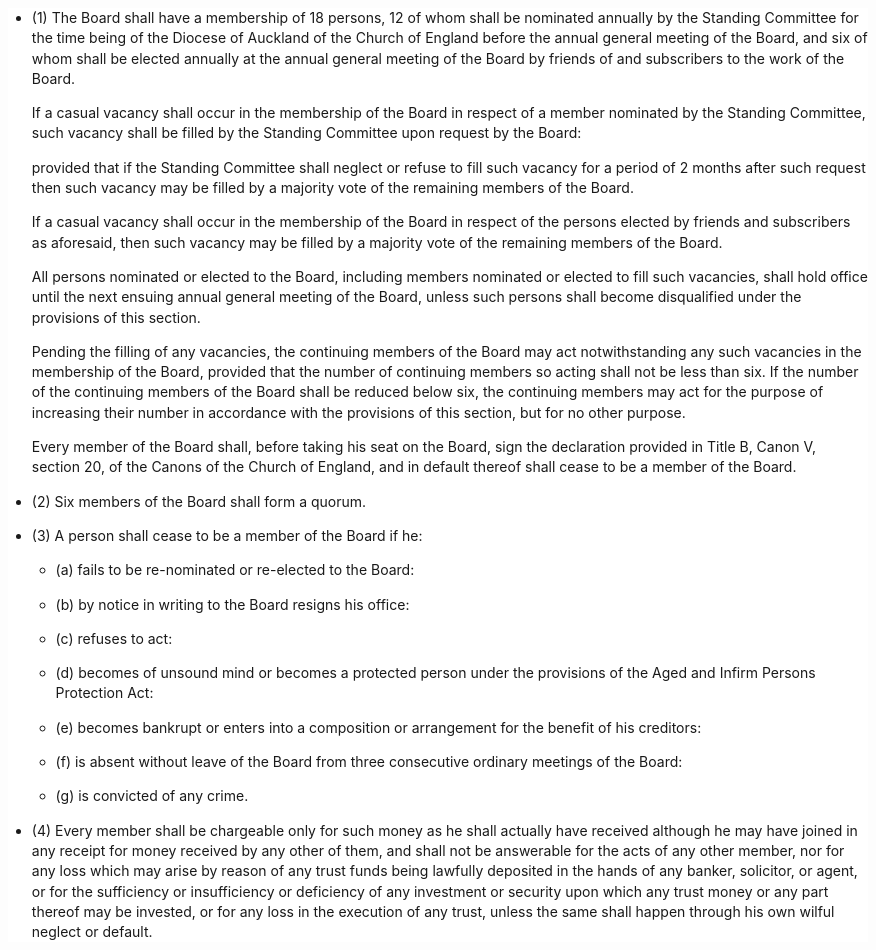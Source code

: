 *   (1) The Board shall have a membership of 18 persons, 12 of whom shall be nominated annually by the Standing Committee for the time being of the Diocese of Auckland of the Church of England before the annual general meeting of the Board, and six of whom shall be elected annually at the annual general meeting of the Board by friends of and subscribers to the work of the Board.
    
    If a casual vacancy shall occur in the membership of the Board in respect of a member nominated by the Standing Committee, such vacancy shall be filled by the Standing Committee upon request by the Board:
    
    provided that if the Standing Committee shall neglect or refuse to fill such vacancy for a period of 2 months after such request then such vacancy may be filled by a majority vote of the remaining members of the Board.
    
    If a casual vacancy shall occur in the membership of the Board in respect of the persons elected by friends and subscribers as aforesaid, then such vacancy may be filled by a majority vote of the remaining members of the Board.
    
    All persons nominated or elected to the Board, including members nominated or elected to fill such vacancies, shall hold office until the next ensuing annual general meeting of the Board, unless such persons shall become disqualified under the provisions of this section.
    
    Pending the filling of any vacancies, the continuing members of the Board may act notwithstanding any such vacancies in the membership of the Board, provided that the number of continuing members so acting shall not be less than six. If the number of the continuing members of the Board shall be reduced below six, the continuing members may act for the purpose of increasing their number in accordance with the provisions of this section, but for no other purpose.
    
    Every member of the Board shall, before taking his seat on the Board, sign the declaration provided in Title B, Canon V, section 20, of the Canons of the Church of England, and in default thereof shall cease to be a member of the Board.

*   (2) Six members of the Board shall form a quorum.

*   (3) A person shall cease to be a member of the Board if he:
        
    *   (a) fails to be re-nominated or re-elected to the Board:
    
    *   (b) by notice in writing to the Board resigns his office:
    
    *   (c) refuses to act:
    
    *   (d) becomes of unsound mind or becomes a protected person under the provisions of the Aged and Infirm Persons Protection Act:
    
    *   (e) becomes bankrupt or enters into a composition or arrangement for the benefit of his creditors:
    
    *   (f) is absent without leave of the Board from three consecutive ordinary meetings of the Board:
    
    *   (g) is convicted of any crime.
    
    

*   (4) Every member shall be chargeable only for such money as he shall actually have received although he may have joined in any receipt for money received by any other of them, and shall not be answerable for the acts of any other member, nor for any loss which may arise by reason of any trust funds being lawfully deposited in the hands of any banker, solicitor, or agent, or for the sufficiency or insufficiency or deficiency of any investment or security upon which any trust money or any part thereof may be invested, or for any loss in the execution of any trust, unless the same shall happen through his own wilful neglect or default.
